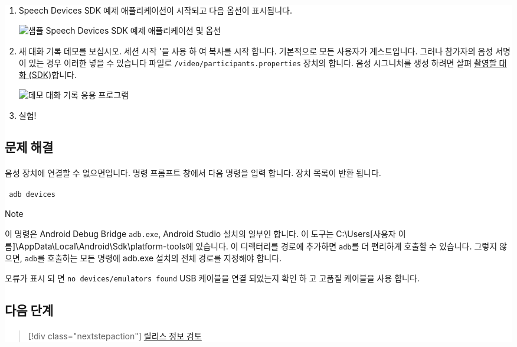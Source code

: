 1. Speech Devices SDK 예제 애플리케이션이 시작되고 다음 옵션이 표시됩니다.

   ![샘플 Speech Devices SDK 예제 애플리케이션 및 옵션](media/speech-devices-sdk/qsg-8.png)

1. 새 대화 기록 데모를 보십시오. 세션 시작 '을 사용 하 여 복사를 시작 합니다. 기본적으로 모든 사용자가 게스트입니다. 그러나 참가자의 음성 서명이 있는 경우 이러한 넣을 수 있습니다 파일로 `/video/participants.properties` 장치의 합니다. 음성 시그니처를 생성 하려면 살펴 [촬영할 대화 (SDK)](how-to-use-conversation-transcription-service.md)합니다.

   ![데모 대화 기록 응용 프로그램](media/speech-devices-sdk/qsg-15.png)

1. 실험!

## <a name="troubleshooting"></a>문제 해결

   음성 장치에 연결할 수 없으면입니다. 명령 프롬프트 창에서 다음 명령을 입력 합니다. 장치 목록이 반환 됩니다.

   ```powershell
    adb devices
   ```

   > [!NOTE]
   > 이 명령은 Android Debug Bridge `adb.exe`, Android Studio 설치의 일부인 합니다. 이 도구는 C:\Users\[사용자 이름]\AppData\Local\Android\Sdk\platform-tools에 있습니다. 이 디렉터리를 경로에 추가하면 `adb`를 더 편리하게 호출할 수 있습니다. 그렇지 않으면, `adb`를 호출하는 모든 명령에 adb.exe 설치의 전체 경로를 지정해야 합니다.
   >
   > 오류가 표시 되 면 `no devices/emulators found` USB 케이블을 연결 되었는지 확인 하 고 고품질 케이블을 사용 합니다.
   >

## <a name="next-steps"></a>다음 단계

> [!div class="nextstepaction"]
> [릴리스 정보 검토](devices-sdk-release-notes.md)
